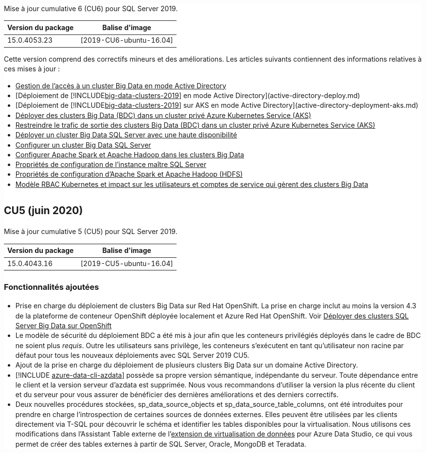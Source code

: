 Mise à jour cumulative 6 (CU6) pour SQL Server 2019.

|Version du package | Balise d'image |
|-----|-----|
|15.0.4053.23 |[2019-CU6-ubuntu-16.04]

Cette version comprend des correctifs mineurs et des améliorations. Les articles suivants contiennent des informations relatives à ces mises à jour :

- [Gestion de l’accès à un cluster Big Data en mode Active Directory](manage-user-access.md)
- [Déploiement de [!INCLUDE[big-data-clusters-2019](../includes/ssbigdataclusters-ss-nover.md)] en mode Active Directory](active-directory-deploy.md)
- [Déploiement de [!INCLUDE[big-data-clusters-2019](../includes/ssbigdataclusters-ss-nover.md)] sur AKS en mode Active Directory](active-directory-deployment-aks.md)
- [Déployer des clusters Big Data (BDC) dans un cluster privé Azure Kubernetes Service (AKS)](private-deploy.md)
- [Restreindre le trafic de sortie des clusters Big Data (BDC) dans un cluster privé Azure Kubernetes Service (AKS)](private-restrict-egress-traffic.md)
- [Déployer un cluster Big Data SQL Server avec une haute disponibilité](deployment-high-availability.md)
- [Configurer un cluster Big Data SQL Server](configure-cluster.md)
- [Configurer Apache Spark et Apache Hadoop dans les clusters Big Data](configure-spark-hdfs.md)
- [Propriétés de configuration de l’instance maître SQL Server](reference-config-master-instance.md)
- [Propriétés de configuration d’Apache Spark et Apache Hadoop (HDFS)](reference-config-spark-hadoop.md)
- [Modèle RBAC Kubernetes et impact sur les utilisateurs et comptes de service qui gèrent des clusters Big Data](kubernetes-rbac.md)

## <a name="cu5-june-2020"></a><a id="cu5"></a> CU5 (juin 2020)

Mise à jour cumulative 5 (CU5) pour SQL Server 2019.

|Version du package | Balise d'image |
|-----|-----|
|15.0.4043.16 |[2019-CU5-ubuntu-16.04]

### <a name="added-capabilities"></a>Fonctionnalités ajoutées

- Prise en charge du déploiement de clusters Big Data sur Red Hat OpenShift. La prise en charge inclut au moins la version 4.3 de la plateforme de conteneur OpenShift déployée localement et Azure Red Hat OpenShift. Voir [Déployer des clusters SQL Server Big Data sur OpenShift](deploy-openshift.md)
- Le modèle de sécurité du déploiement BDC a été mis à jour afin que les conteneurs privilégiés déployés dans le cadre de BDC ne soient plus *requis*. Outre les utilisateurs sans privilège, les conteneurs s’exécutent en tant qu’utilisateur non racine par défaut pour tous les nouveaux déploiements avec SQL Server 2019 CU5. 
- Ajout de la prise en charge du déploiement de plusieurs clusters Big Data sur un domaine Active Directory.
- [!INCLUDE [azure-data-cli-azdata](../includes/azure-data-cli-azdata.md)] possède sa propre version sémantique, indépendante du serveur. Toute dépendance entre le client et la version serveur d’azdata est supprimée. Nous vous recommandons d’utiliser la version la plus récente du client et du serveur pour vous assurer de bénéficier des dernières améliorations et des derniers correctifs.
- Deux nouvelles procédures stockées, sp_data_source_objects et sp_data_source_table_columns, ont été introduites pour prendre en charge l’introspection de certaines sources de données externes. Elles peuvent être utilisées par les clients directement via T-SQL pour découvrir le schéma et identifier les tables disponibles pour la virtualisation. Nous utilisons ces modifications dans l’Assistant Table externe de l’[extension de virtualisation de données](../azure-data-studio/extensions/data-virtualization-extension.md) pour Azure Data Studio, ce qui vous permet de créer des tables externes à partir de SQL Server, Oracle, MongoDB et Teradata.